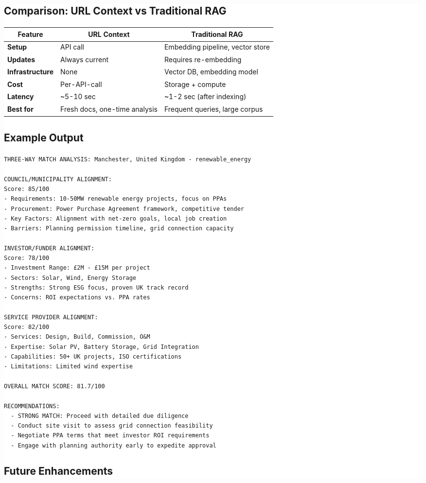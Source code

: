 ## Comparison: URL Context vs Traditional RAG

| Feature | URL Context | Traditional RAG |
|---------|------------|-----------------|
| **Setup** | API call | Embedding pipeline, vector store |
| **Updates** | Always current | Requires re-embedding |
| **Infrastructure** | None | Vector DB, embedding model |
| **Cost** | Per-API-call | Storage + compute |
| **Latency** | ~5-10 sec | ~1-2 sec (after indexing) |
| **Best for** | Fresh docs, one-time analysis | Frequent queries, large corpus |

## Example Output

```
THREE-WAY MATCH ANALYSIS: Manchester, United Kingdom - renewable_energy

COUNCIL/MUNICIPALITY ALIGNMENT:
Score: 85/100
- Requirements: 10-50MW renewable energy projects, focus on PPAs
- Procurement: Power Purchase Agreement framework, competitive tender
- Key Factors: Alignment with net-zero goals, local job creation
- Barriers: Planning permission timeline, grid connection capacity

INVESTOR/FUNDER ALIGNMENT:
Score: 78/100
- Investment Range: £2M - £15M per project
- Sectors: Solar, Wind, Energy Storage
- Strengths: Strong ESG focus, proven UK track record
- Concerns: ROI expectations vs. PPA rates

SERVICE PROVIDER ALIGNMENT:
Score: 82/100
- Services: Design, Build, Commission, O&M
- Expertise: Solar PV, Battery Storage, Grid Integration
- Capabilities: 50+ UK projects, ISO certifications
- Limitations: Limited wind expertise

OVERALL MATCH SCORE: 81.7/100

RECOMMENDATIONS:
  - STRONG MATCH: Proceed with detailed due diligence
  - Conduct site visit to assess grid connection feasibility
  - Negotiate PPA terms that meet investor ROI requirements
  - Engage with planning authority early to expedite approval
```

## Future Enhancements
